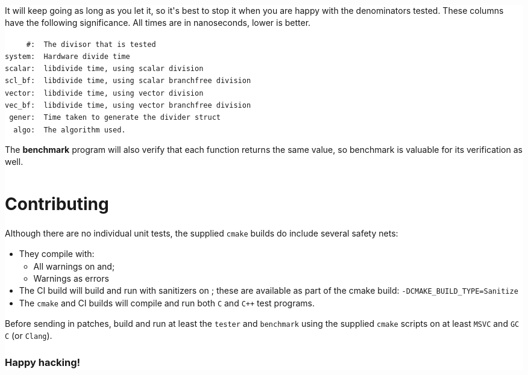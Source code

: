 It will keep going as long as you let it, so it's best to stop it when you are happy with the
denominators tested. These columns have the following significance. All times are in
nanoseconds, lower is better.

```
     #:  The divisor that is tested
system:  Hardware divide time
scalar:  libdivide time, using scalar division
scl_bf:  libdivide time, using scalar branchfree division
vector:  libdivide time, using vector division
vec_bf:  libdivide time, using vector branchfree division
 gener:  Time taken to generate the divider struct
  algo:  The algorithm used.
```

The **benchmark** program will also verify that each function returns the same value,
so benchmark is valuable for its verification as well.

# Contributing

Although there are no individual unit tests, the supplied ```cmake``` builds do include several safety nets:

* They compile with:
  * All warnings on and;
  * Warnings as errors
* The CI build will build and run with sanitizers on ; these are available as part of the cmake build: ```-DCMAKE_BUILD_TYPE=Sanitize```
* The ```cmake``` and CI builds will compile and run both ```C``` and ```C++``` test programs.

Before sending in patches, build and run at least the ```tester``` and ```benchmark``` using the supplied ```cmake``` scripts on at least ```MSVC``` and ```GCC``` (or ```Clang```).

### Happy hacking!
































